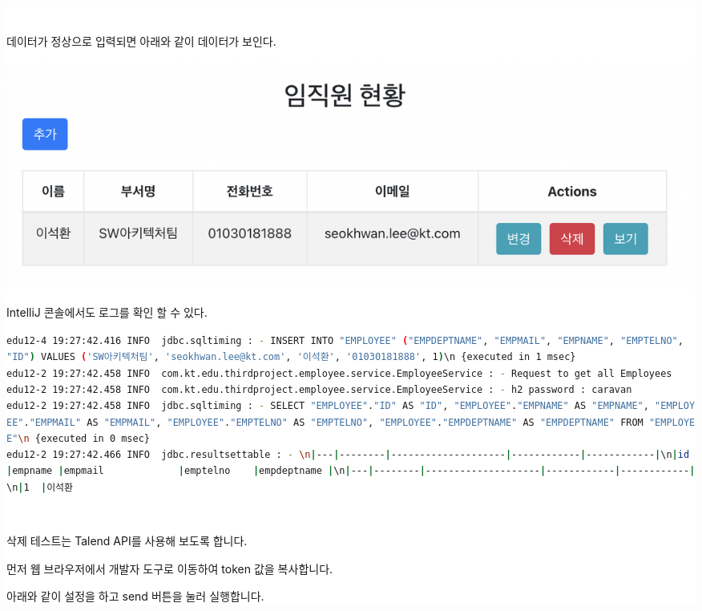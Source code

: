 <br/>

데이터가 정상으로 입력되면 아래와 같이 데이터가 보인다.  

<img src="./assets/spring_security15.png" style="width: 100%; height: auto;"/>  

<br/>

IntelliJ 콘솔에서도 로그를 확인 할 수 있다.  

```bash  
edu12-4 19:27:42.416 INFO  jdbc.sqltiming : - INSERT INTO "EMPLOYEE" ("EMPDEPTNAME", "EMPMAIL", "EMPNAME", "EMPTELNO", "ID") VALUES ('SW아키텍처팀', 'seokhwan.lee@kt.com', '이석환', '01030181888', 1)\n {executed in 1 msec} 
edu12-2 19:27:42.458 INFO  com.kt.edu.thirdproject.employee.service.EmployeeService : - Request to get all Employees 
edu12-2 19:27:42.458 INFO  com.kt.edu.thirdproject.employee.service.EmployeeService : - h2 password : caravan 
edu12-2 19:27:42.458 INFO  jdbc.sqltiming : - SELECT "EMPLOYEE"."ID" AS "ID", "EMPLOYEE"."EMPNAME" AS "EMPNAME", "EMPLOYEE"."EMPMAIL" AS "EMPMAIL", "EMPLOYEE"."EMPTELNO" AS "EMPTELNO", "EMPLOYEE"."EMPDEPTNAME" AS "EMPDEPTNAME" FROM "EMPLOYEE"\n {executed in 0 msec} 
edu12-2 19:27:42.466 INFO  jdbc.resultsettable : - \n|---|--------|--------------------|------------|------------|\n|id |empname |empmail             |emptelno    |empdeptname |\n|---|--------|--------------------|------------|------------|\n|1  |이석환     
```  


<br/>

삭제 테스트는 Talend  API를 사용해 보도록 합니다.  

먼저 웹 브라우저에서 개발자 도구로 이동하여 token 값을 복사합니다.  

아래와 같이 설정을 하고 send 버튼을 눌러 실행합니다.  
